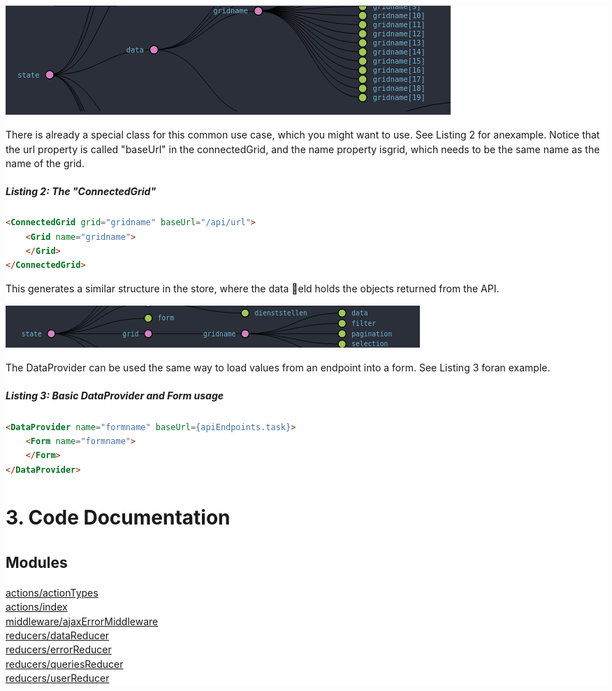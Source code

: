 ![alt text](docs/img/grid_gridname_datapart_store.png)

There is already a special class for this common use case, which you might want to use.  See Listing 2 for anexample.  Notice that the url property is called "baseUrl" in the connectedGrid, and the name property isgrid, which needs to be the same name as the name of the grid.

##### Listing 2: The "ConnectedGrid"
```html
<ConnectedGrid grid="gridname" baseUrl="/api/url">
    <Grid name="gridname">
    </Grid>
</ConnectedGrid>
```

This generates a similar structure in the store, where the data eld holds the objects returned from the API.

![alt text](docs/img/grid_gridname_connected_store.png)

The DataProvider can be used the same way to load values from an endpoint into a form.  See Listing 3 foran example.

##### Listing 3: Basic DataProvider and Form usage
```html
<DataProvider name="formname" baseUrl={apiEndpoints.task}>
    <Form name="formname">
    </Form>
</DataProvider>
```

# 3. Code Documentation
## Modules

<dl>
<dt><a href="#module_actions/actionTypes">actions/actionTypes</a></dt>
<dd></dd>
<dt><a href="#module_actions/index">actions/index</a></dt>
<dd></dd>
<dt><a href="#module_middleware/ajaxErrorMiddleware">middleware/ajaxErrorMiddleware</a></dt>
<dd></dd>
<dt><a href="#module_reducers/dataReducer">reducers/dataReducer</a></dt>
<dd></dd>
<dt><a href="#module_reducers/errorReducer">reducers/errorReducer</a></dt>
<dd></dd>
<dt><a href="#module_reducers/queriesReducer">reducers/queriesReducer</a></dt>
<dd></dd>
<dt><a href="#module_reducers/userReducer">reducers/userReducer</a></dt>
<dd></dd>
</dl>
